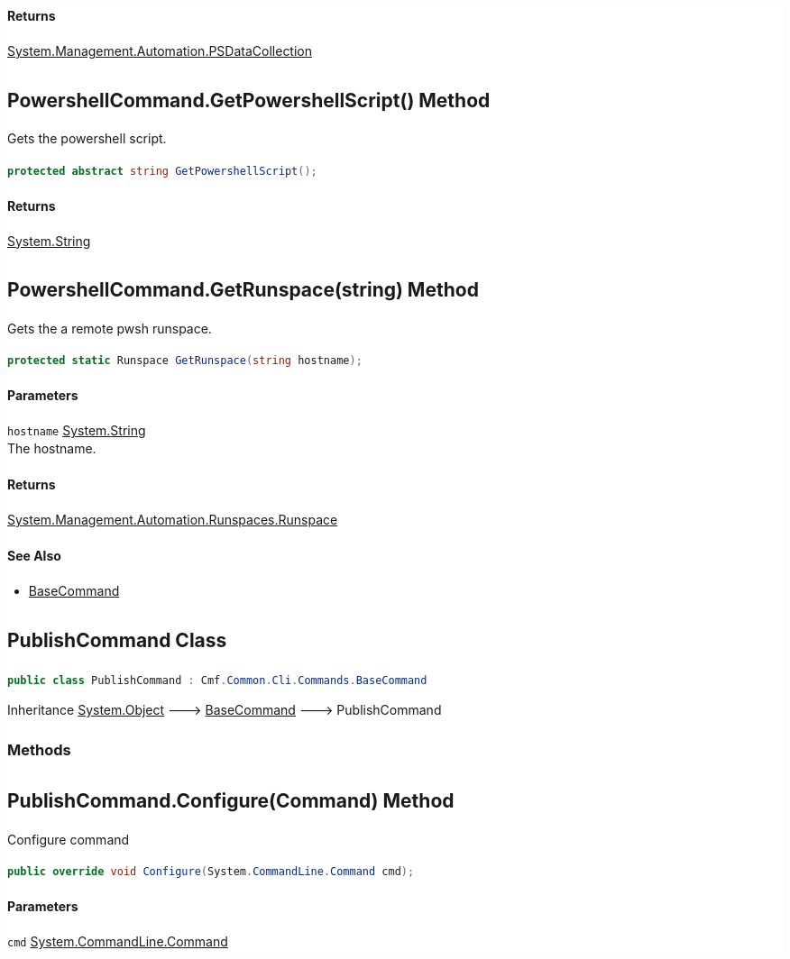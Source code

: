 #### Returns
[System.Management.Automation.PSDataCollection](https://docs.microsoft.com/en-us/dotnet/api/System.Management.Automation.PSDataCollection 'System.Management.Automation.PSDataCollection')  
  
<a name='Cmf_Common_Cli_Commands_PowershellCommand_GetPowershellScript()'></a>
## PowershellCommand.GetPowershellScript() Method
Gets the powershell script.  
```csharp
protected abstract string GetPowershellScript();
```
#### Returns
[System.String](https://docs.microsoft.com/en-us/dotnet/api/System.String 'System.String')  
  
<a name='Cmf_Common_Cli_Commands_PowershellCommand_GetRunspace(string)'></a>
## PowershellCommand.GetRunspace(string) Method
Gets the a remote pwsh runspace.  
```csharp
protected static Runspace GetRunspace(string hostname);
```
#### Parameters
<a name='Cmf_Common_Cli_Commands_PowershellCommand_GetRunspace(string)_hostname'></a>
`hostname` [System.String](https://docs.microsoft.com/en-us/dotnet/api/System.String 'System.String')  
The hostname.
  
#### Returns
[System.Management.Automation.Runspaces.Runspace](https://docs.microsoft.com/en-us/dotnet/api/System.Management.Automation.Runspaces.Runspace 'System.Management.Automation.Runspaces.Runspace')  
  
#### See Also
- [BaseCommand](Cmf_Common_Cli_Commands.md#Cmf_Common_Cli_Commands_BaseCommand 'Cmf.Common.Cli.Commands.BaseCommand')
  
<a name='Cmf_Common_Cli_Commands_PublishCommand'></a>
## PublishCommand Class
```csharp
public class PublishCommand : Cmf.Common.Cli.Commands.BaseCommand
```

Inheritance [System.Object](https://docs.microsoft.com/en-us/dotnet/api/System.Object 'System.Object') &#129106; [BaseCommand](Cmf_Common_Cli_Commands.md#Cmf_Common_Cli_Commands_BaseCommand 'Cmf.Common.Cli.Commands.BaseCommand') &#129106; PublishCommand  
### Methods
<a name='Cmf_Common_Cli_Commands_PublishCommand_Configure(System_CommandLine_Command)'></a>
## PublishCommand.Configure(Command) Method
Configure command  
```csharp
public override void Configure(System.CommandLine.Command cmd);
```
#### Parameters
<a name='Cmf_Common_Cli_Commands_PublishCommand_Configure(System_CommandLine_Command)_cmd'></a>
`cmd` [System.CommandLine.Command](https://docs.microsoft.com/en-us/dotnet/api/System.CommandLine.Command 'System.CommandLine.Command')  
  